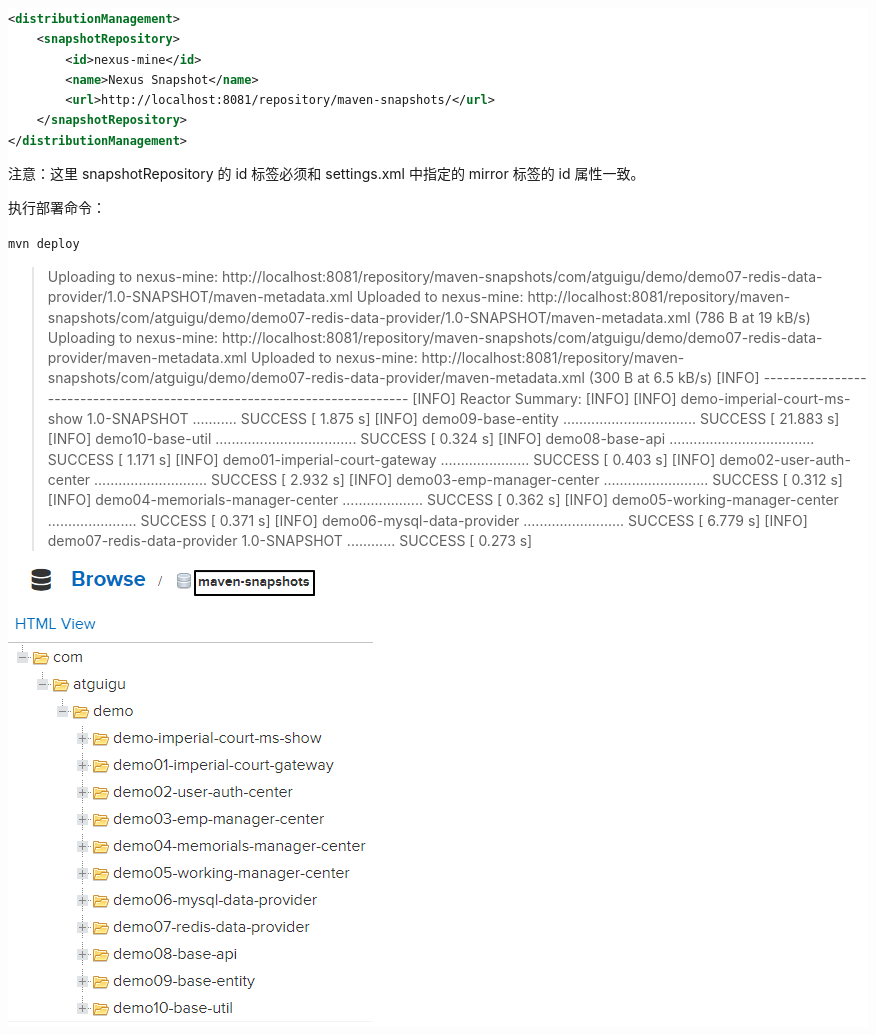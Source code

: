 ```xml
<distributionManagement>
    <snapshotRepository>
        <id>nexus-mine</id>
        <name>Nexus Snapshot</name>
        <url>http://localhost:8081/repository/maven-snapshots/</url>
    </snapshotRepository>
</distributionManagement>
```

注意：这里 snapshotRepository 的 id 标签必须和 settings.xml 中指定的 mirror 标签的 id 属性一致。

执行部署命令：

```sh
mvn deploy
```

> Uploading to nexus-mine: http://localhost:8081/repository/maven-snapshots/com/atguigu/demo/demo07-redis-data-provider/1.0-SNAPSHOT/maven-metadata.xml
> Uploaded to nexus-mine: http://localhost:8081/repository/maven-snapshots/com/atguigu/demo/demo07-redis-data-provider/1.0-SNAPSHOT/maven-metadata.xml (786 B at 19 kB/s)
> Uploading to nexus-mine: http://localhost:8081/repository/maven-snapshots/com/atguigu/demo/demo07-redis-data-provider/maven-metadata.xml
> Uploaded to nexus-mine: http://localhost:8081/repository/maven-snapshots/com/atguigu/demo/demo07-redis-data-provider/maven-metadata.xml (300 B at 6.5 kB/s)
> [INFO] ------------------------------------------------------------------------
> [INFO] Reactor Summary:
> [INFO]
> [INFO] demo-imperial-court-ms-show 1.0-SNAPSHOT ........... SUCCESS [ 1.875 s]
> [INFO] demo09-base-entity ................................. SUCCESS [ 21.883 s]
> [INFO] demo10-base-util ................................... SUCCESS [ 0.324 s]
> [INFO] demo08-base-api .................................... SUCCESS [ 1.171 s]
> [INFO] demo01-imperial-court-gateway ...................... SUCCESS [ 0.403 s]
> [INFO] demo02-user-auth-center ............................ SUCCESS [ 2.932 s]
> [INFO] demo03-emp-manager-center .......................... SUCCESS [ 0.312 s]
> [INFO] demo04-memorials-manager-center .................... SUCCESS [ 0.362 s]
> [INFO] demo05-working-manager-center ...................... SUCCESS [ 0.371 s]
> [INFO] demo06-mysql-data-provider ......................... SUCCESS [ 6.779 s]
> [INFO] demo07-redis-data-provider 1.0-SNAPSHOT ............ SUCCESS [ 0.273 s]

![images](image/img015.b413af9d.png)
